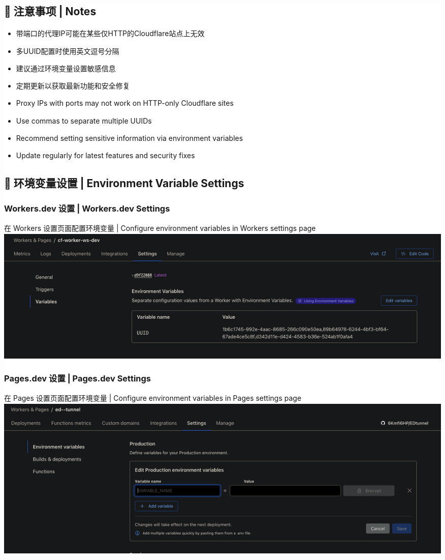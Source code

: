 ## 🚨 注意事项 | Notes

- 带端口的代理IP可能在某些仅HTTP的Cloudflare站点上无效
- 多UUID配置时使用英文逗号分隔
- 建议通过环境变量设置敏感信息
- 定期更新以获取最新功能和安全修复

- Proxy IPs with ports may not work on HTTP-only Cloudflare sites
- Use commas to separate multiple UUIDs
- Recommend setting sensitive information via environment variables
- Update regularly for latest features and security fixes

## 🔧 环境变量设置 | Environment Variable Settings

### Workers.dev 设置 | Workers.dev Settings

在 Workers 设置页面配置环境变量 | Configure environment variables in Workers settings page
![workers](image/image-1.png)

### Pages.dev 设置 | Pages.dev Settings

在 Pages 设置页面配置环境变量 | Configure environment variables in Pages settings page
![pages](image/image-2.png)
